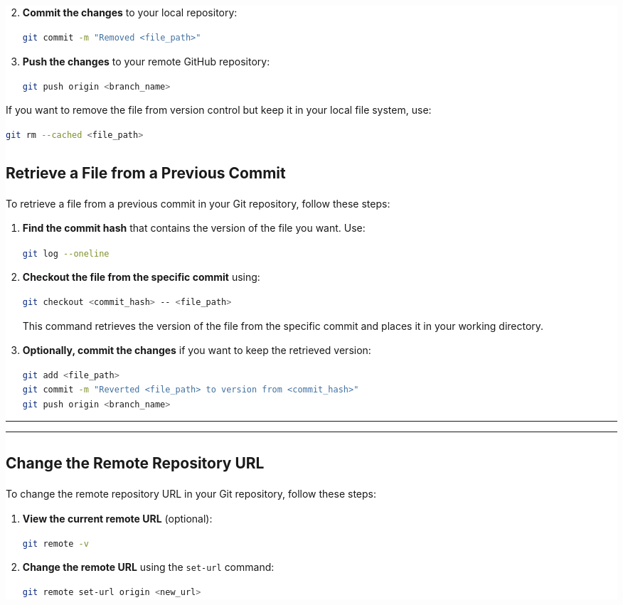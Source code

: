 2. **Commit the changes** to your local repository:
    ```bash
    git commit -m "Removed <file_path>"
    ```

3. **Push the changes** to your remote GitHub repository:
    ```bash
    git push origin <branch_name>
    ```

If you want to remove the file from version control but keep it in your local file system, use:
```bash
git rm --cached <file_path>
```


## Retrieve a File from a Previous Commit

To retrieve a file from a previous commit in your Git repository, follow these steps:

1. **Find the commit hash** that contains the version of the file you want. Use:
    ```bash
    git log --oneline
    ```

2. **Checkout the file from the specific commit** using:
    ```bash
    git checkout <commit_hash> -- <file_path>
    ```

    This command retrieves the version of the file from the specific commit and places it in your working directory.

3. **Optionally, commit the changes** if you want to keep the retrieved version:
    ```bash
    git add <file_path>
    git commit -m "Reverted <file_path> to version from <commit_hash>"
    git push origin <branch_name>
    ```

---
---

## Change the Remote Repository URL

To change the remote repository URL in your Git repository, follow these steps:

1. **View the current remote URL** (optional):
    ```bash
    git remote -v
    ```

2. **Change the remote URL** using the `set-url` command:
    ```bash
    git remote set-url origin <new_url>
    ```
